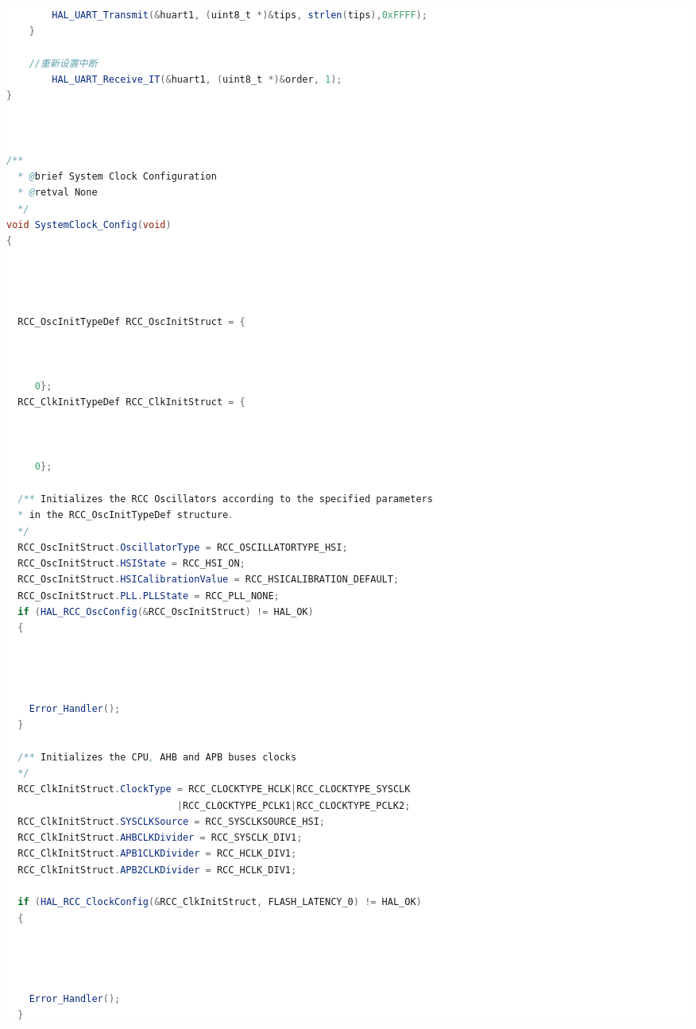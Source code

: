```java
		HAL_UART_Transmit(&huart1, (uint8_t *)&tips, strlen(tips),0xFFFF); 
	}

	//重新设置中断
		HAL_UART_Receive_IT(&huart1, (uint8_t *)&order, 1); 
}



/**
  * @brief System Clock Configuration
  * @retval None
  */
void SystemClock_Config(void)
{
            
   
     
     
  RCC_OscInitTypeDef RCC_OscInitStruct = {
            
   
     
     0};
  RCC_ClkInitTypeDef RCC_ClkInitStruct = {
            
   
     
     0};

  /** Initializes the RCC Oscillators according to the specified parameters
  * in the RCC_OscInitTypeDef structure.
  */
  RCC_OscInitStruct.OscillatorType = RCC_OSCILLATORTYPE_HSI;
  RCC_OscInitStruct.HSIState = RCC_HSI_ON;
  RCC_OscInitStruct.HSICalibrationValue = RCC_HSICALIBRATION_DEFAULT;
  RCC_OscInitStruct.PLL.PLLState = RCC_PLL_NONE;
  if (HAL_RCC_OscConfig(&RCC_OscInitStruct) != HAL_OK)
  {
            
   
     
     
    Error_Handler();
  }

  /** Initializes the CPU, AHB and APB buses clocks
  */
  RCC_ClkInitStruct.ClockType = RCC_CLOCKTYPE_HCLK|RCC_CLOCKTYPE_SYSCLK
                              |RCC_CLOCKTYPE_PCLK1|RCC_CLOCKTYPE_PCLK2;
  RCC_ClkInitStruct.SYSCLKSource = RCC_SYSCLKSOURCE_HSI;
  RCC_ClkInitStruct.AHBCLKDivider = RCC_SYSCLK_DIV1;
  RCC_ClkInitStruct.APB1CLKDivider = RCC_HCLK_DIV1;
  RCC_ClkInitStruct.APB2CLKDivider = RCC_HCLK_DIV1;

  if (HAL_RCC_ClockConfig(&RCC_ClkInitStruct, FLASH_LATENCY_0) != HAL_OK)
  {
            
   
     
     
    Error_Handler();
  }
```